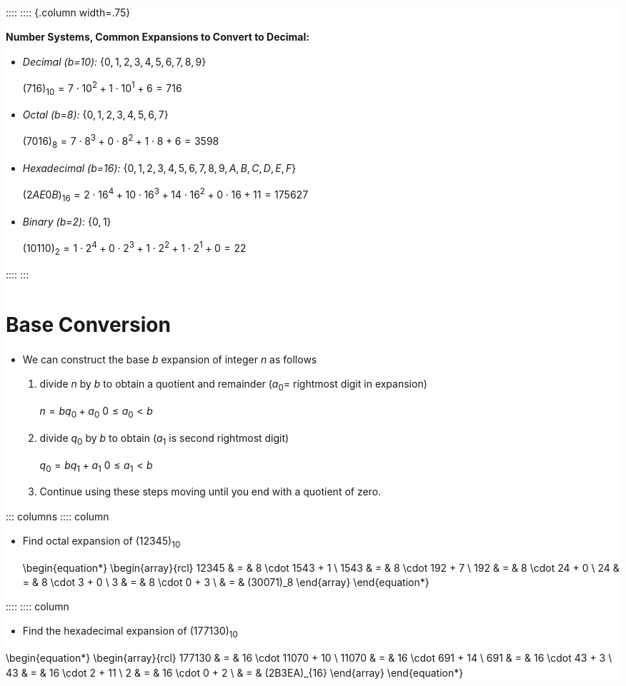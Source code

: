 ::::
:::: {.column width=.75}

**Number Systems, Common Expansions to Convert to Decimal:**

* *Decimal (b=10):* $\{0,1,2,3,4,5,6,7,8,9\}$

  $\left(716\right)_{10} = 7\cdot 10^2 + 1 \cdot 10^1 + 6 = 716$

* *Octal (b=8):* $\{0,1,2,3,4,5,6,7\}$

  $\left(7016\right)_8 = 7 \cdot 8^3 + 0 \cdot 8^2 + 1 \cdot 8 + 6 = 3598$

* *Hexadecimal (b=16):* $\{0,1,2,3,4,5,6,7,8,9,A,B,C,D,E,F\}$

  $\left(2AE0B\right)_{16} = 2 \cdot 16^4 + 10 \cdot 16^3 + 14 \cdot 16^2 + 0 \cdot 16 + 11 = 175627$

* *Binary (b=2):* $\{0,1\}$

  $\left(10110\right)_2 = 1 \cdot 2^4 + 0 \cdot 2^3 + 1 \cdot 2^2 + 1 \cdot 2^1 + 0 = 22$

::::
:::

# Base Conversion

* We can construct the base $b$ expansion of integer $n$ as follows
  1. divide $n$ by $b$ to obtain a quotient and remainder ($a_0 =$ rightmost digit in expansion)

     $n = bq_0 + a_0$  $0 \leq a_0 < b$

  2. divide $q_0$ by $b$ to obtain ($a_1$ is second rightmost digit)

     $q_0 = bq_1 + a_1$  $0 \leq a_1 < b$

  3. Continue using these steps moving until you end with a quotient of zero.

::: columns
:::: column

* Find octal expansion of $\left(12345\right)_{10}$

  \begin{equation*}
  \begin{array}{rcl}
  12345 & = & 8 \cdot 1543 + 1 \\
  1543 & = & 8 \cdot 192 + 7 \\
  192 & = & 8 \cdot 24 + 0 \\
  24 & = & 8 \cdot 3 + 0 \\
  3 & = & 8 \cdot 0 + 3 \\
    & = & (30071)_8
  \end{array}
  \end{equation*}

::::
:::: column

* Find the hexadecimal expansion of $\left(177130\right)_{10}$

\begin{equation*}
\begin{array}{rcl}
177130 & = & 16 \cdot 11070 + 10 \\
11070 & = & 16 \cdot 691 + 14 \\
691 & = & 16 \cdot 43 + 3 \\
43 & = & 16 \cdot 2 + 11 \\
2 & = & 16 \cdot 0 + 2 \\
  & = & (2B3EA)_{16}
\end{array}
\end{equation*}

